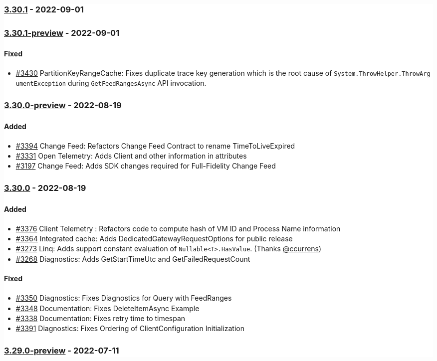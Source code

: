
### <a name="3.30.1"/> [3.30.1](https://www.nuget.org/packages/Microsoft.Azure.Cosmos/3.30.1) - 2022-09-01
### <a name="3.30.1-preview"/> [3.30.1-preview](https://www.nuget.org/packages/Microsoft.Azure.Cosmos/3.30.1-preview) - 2022-09-01

#### Fixed
- [#3430](https://github.com/Azure/azure-cosmos-dotnet-v3/pull/3430) PartitionKeyRangeCache: Fixes duplicate trace key generation which is the root cause of `System.ThrowHelper.ThrowArgumentException` during `GetFeedRangesAsync` API invocation.

### <a name="3.30.0-preview"/> [3.30.0-preview](https://www.nuget.org/packages/Microsoft.Azure.Cosmos/3.30.0-preview) - 2022-08-19

#### Added
- [#3394](https://github.com/Azure/azure-cosmos-dotnet-v3/pull/3394) Change Feed: Refactors Change Feed Contract to rename TimeToLiveExpired
- [#3331](https://github.com/Azure/azure-cosmos-dotnet-v3/pull/3331) Open Telemetry: Adds Client and other information in attributes
- [#3197](https://github.com/Azure/azure-cosmos-dotnet-v3/pull/3197) Change Feed: Adds SDK changes required for Full-Fidelity Change Feed

### <a name="3.30.0"/> [3.30.0](https://www.nuget.org/packages/Microsoft.Azure.Cosmos/3.30.0) - 2022-08-19

#### Added
- [#3376](https://github.com/Azure/azure-cosmos-dotnet-v3/pull/3376) Client Telemetry : Refactors code to compute hash of VM ID and Process Name information
- [#3364](https://github.com/Azure/azure-cosmos-dotnet-v3/pull/3364) Integrated cache: Adds DedicatedGatewayRequestOptions for public release
- [#3273](https://github.com/Azure/azure-cosmos-dotnet-v3/pull/3273) Linq: Adds support constant evaluation of `Nullable<T>.HasValue`. (Thanks [@ccurrens](https://github.com/ccurrens))
- [#3268](https://github.com/Azure/azure-cosmos-dotnet-v3/pull/3268) Diagnostics: Adds GetStartTimeUtc and GetFailedRequestCount

#### Fixed
- [#3350](https://github.com/Azure/azure-cosmos-dotnet-v3/pull/3350) Diagnostics: Fixes Diagnostics for Query with FeedRanges
- [#3348](https://github.com/Azure/azure-cosmos-dotnet-v3/pull/3348) Documentation: Fixes DeleteItemAsync Example
- [#3338](https://github.com/Azure/azure-cosmos-dotnet-v3/pull/3338) Documentation: Fixes retry time to timespan
- [#3391](https://github.com/Azure/azure-cosmos-dotnet-v3/pull/3391) Diagnostics: Fixes Ordering of ClientConfiguration Initialization


### <a name="3.29.0-preview"/> [3.29.0-preview](https://www.nuget.org/packages/Microsoft.Azure.Cosmos/3.29.0-preview) - 2022-07-11
